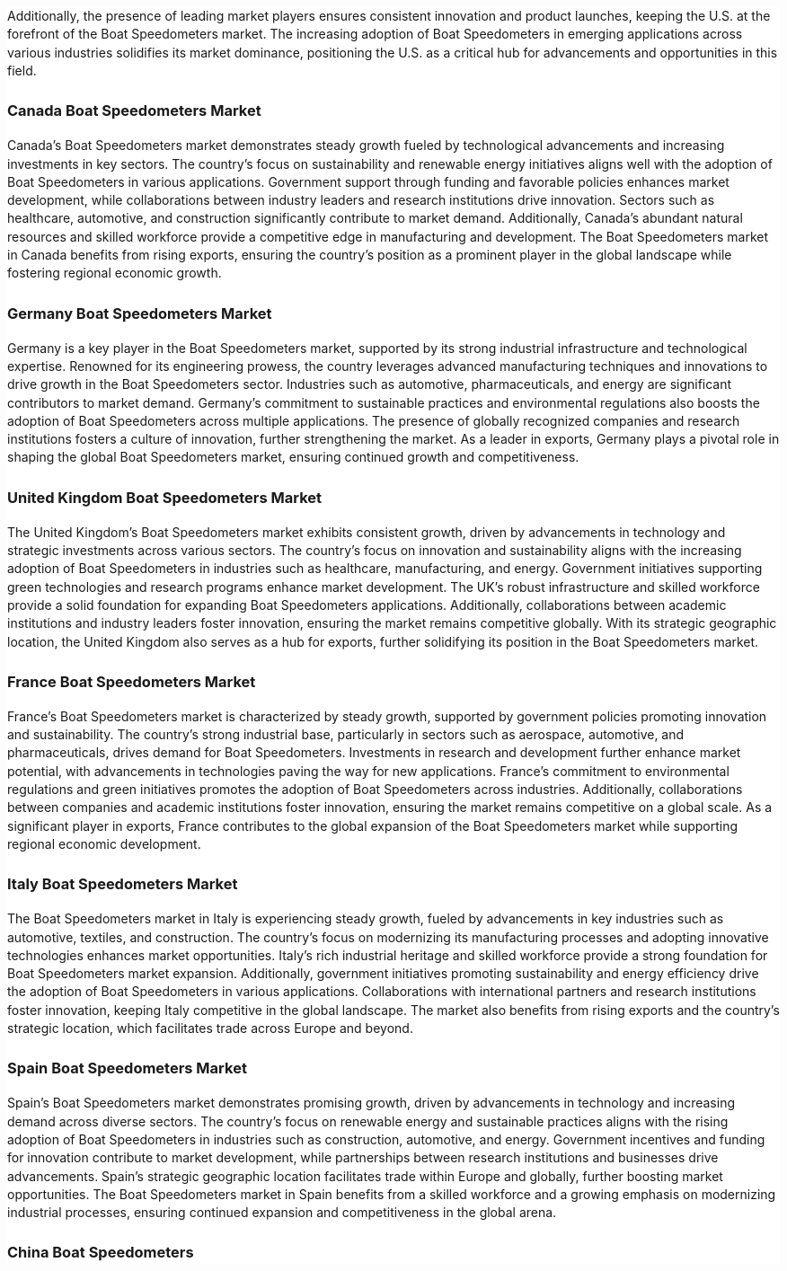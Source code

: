 Additionally, the presence of leading market players ensures consistent innovation and product launches, keeping the U.S. at the forefront of the Boat Speedometers market. The increasing adoption of Boat Speedometers in emerging applications across various industries solidifies its market dominance, positioning the U.S. as a critical hub for advancements and opportunities in this field.</p><h3>Canada Boat Speedometers Market</h3><p>Canada&rsquo;s Boat Speedometers market demonstrates steady growth fueled by technological advancements and increasing investments in key sectors. The country&rsquo;s focus on sustainability and renewable energy initiatives aligns well with the adoption of Boat Speedometers in various applications. Government support through funding and favorable policies enhances market development, while collaborations between industry leaders and research institutions drive innovation. Sectors such as healthcare, automotive, and construction significantly contribute to market demand. Additionally, Canada&rsquo;s abundant natural resources and skilled workforce provide a competitive edge in manufacturing and development. The Boat Speedometers market in Canada benefits from rising exports, ensuring the country&rsquo;s position as a prominent player in the global landscape while fostering regional economic growth.</p><h3>Germany Boat Speedometers Market</h3><p>Germany is a key player in the Boat Speedometers market, supported by its strong industrial infrastructure and technological expertise. Renowned for its engineering prowess, the country leverages advanced manufacturing techniques and innovations to drive growth in the Boat Speedometers sector. Industries such as automotive, pharmaceuticals, and energy are significant contributors to market demand. Germany&rsquo;s commitment to sustainable practices and environmental regulations also boosts the adoption of Boat Speedometers across multiple applications. The presence of globally recognized companies and research institutions fosters a culture of innovation, further strengthening the market. As a leader in exports, Germany plays a pivotal role in shaping the global Boat Speedometers market, ensuring continued growth and competitiveness.</p><h3>United Kingdom Boat Speedometers Market</h3><p>The United Kingdom&rsquo;s Boat Speedometers market exhibits consistent growth, driven by advancements in technology and strategic investments across various sectors. The country&rsquo;s focus on innovation and sustainability aligns with the increasing adoption of Boat Speedometers in industries such as healthcare, manufacturing, and energy. Government initiatives supporting green technologies and research programs enhance market development. The UK&rsquo;s robust infrastructure and skilled workforce provide a solid foundation for expanding Boat Speedometers applications. Additionally, collaborations between academic institutions and industry leaders foster innovation, ensuring the market remains competitive globally. With its strategic geographic location, the United Kingdom also serves as a hub for exports, further solidifying its position in the Boat Speedometers market.</p><h3>France Boat Speedometers Market</h3><p>France&rsquo;s Boat Speedometers market is characterized by steady growth, supported by government policies promoting innovation and sustainability. The country&rsquo;s strong industrial base, particularly in sectors such as aerospace, automotive, and pharmaceuticals, drives demand for Boat Speedometers. Investments in research and development further enhance market potential, with advancements in technologies paving the way for new applications. France&rsquo;s commitment to environmental regulations and green initiatives promotes the adoption of Boat Speedometers across industries. Additionally, collaborations between companies and academic institutions foster innovation, ensuring the market remains competitive on a global scale. As a significant player in exports, France contributes to the global expansion of the Boat Speedometers market while supporting regional economic development.</p><h3>Italy Boat Speedometers Market</h3><p>The Boat Speedometers market in Italy is experiencing steady growth, fueled by advancements in key industries such as automotive, textiles, and construction. The country&rsquo;s focus on modernizing its manufacturing processes and adopting innovative technologies enhances market opportunities. Italy&rsquo;s rich industrial heritage and skilled workforce provide a strong foundation for Boat Speedometers market expansion. Additionally, government initiatives promoting sustainability and energy efficiency drive the adoption of Boat Speedometers in various applications. Collaborations with international partners and research institutions foster innovation, keeping Italy competitive in the global landscape. The market also benefits from rising exports and the country&rsquo;s strategic location, which facilitates trade across Europe and beyond.</p><h3>Spain Boat Speedometers Market</h3><p>Spain&rsquo;s Boat Speedometers market demonstrates promising growth, driven by advancements in technology and increasing demand across diverse sectors. The country&rsquo;s focus on renewable energy and sustainable practices aligns with the rising adoption of Boat Speedometers in industries such as construction, automotive, and energy. Government incentives and funding for innovation contribute to market development, while partnerships between research institutions and businesses drive advancements. Spain&rsquo;s strategic geographic location facilitates trade within Europe and globally, further boosting market opportunities. The Boat Speedometers market in Spain benefits from a skilled workforce and a growing emphasis on modernizing industrial processes, ensuring continued expansion and competitiveness in the global arena.</p><h3>China Boat Speedometers